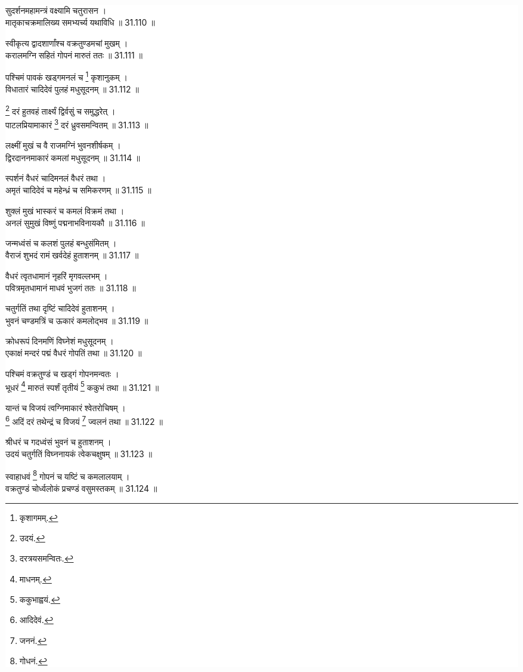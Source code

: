 सुदर्शनमहामन्त्रं वक्ष्यामि चतुरासन ।  
मातृकाचक्रमालिख्य समभ्यर्च्य यथाविधि ॥ 31.110 ॥

स्वीकृत्य द्वादशार्णांश्च वक्रतुण्डमचां मुखम् ।  
करालमग्नि सहितं गोपनं मारुतं ततः ॥ 31.111 ॥

पश्चिमं पावकं खड्गमनलं च [^50] कृशानुकम् ।  
विधातारं चादिदेवं पुलहं मधुसूदनम् ॥ 31.112 ॥


[^50]: कृशागमम्.


[^51] दरं हुतवहं तार्क्ष्यं द्विर्वसुं च समुद्धरेत् ।  
पाटलप्रियामाकारं [^52] दरं ध्रुवसमन्वितम् ॥ 31.113 ॥


[^51]: उदयं.



[^52]: दरत्रयसमन्वितः.


लक्ष्मीं मुखं च वै राजमग्निं भुवनशीर्षकम् ।  
द्विरदाननमाकारं कमलां मधुसूदनम् ॥ 31.114 ॥

स्पर्शनं वैधरं चादिमनलं वैधरं तथा ।  
अमृतं चादिदेवं च महेन्ध्रं च समिकरणम् ॥ 31.115 ॥

शुक्लं मुखं भास्करं च कमलं विक्रमं तथा ।  
अनलं सुमुखं विष्णुं पद्मनाभविनायकौ ॥ 31.116 ॥

जन्मध्वंसं च कलशं पुलहं बन्धुसंमितम् ।  
वैराजं शुभदं रामं खर्वदेहं हुताशनम् ॥ 31.117 ॥

वैधरं त्वृतधामानं नृहरिं मृगवल्लभम् ।  
पवित्रमृतधामानं माधवं भुजगं ततः ॥ 31.118 ॥

चतुर्गतिं तथा दृष्टिं चादिदेवं हुताशनम् ।  
भुवनं चण्डमत्रिं च ऊकारं कमलोद्भव ॥ 31.119 ॥

क्रोधरूपं दिनमणिं विघ्नेशं मधुसूदनम् ।  
एकाक्षं मन्दरं पद्मं वैधरं गोपतिं तथा ॥ 31.120 ॥

पश्चिमं वक्रतुण्डं च खड्गं गोपनमन्वतः ।  
भूधरं [^53] मारुतं स्पर्शं तृतीयं [^54] ककुभं तथा ॥ 31.121 ॥


[^53]: माधनम्.



[^54]: ककुभाह्वयं.


यान्तं च विजयं त्वग्निमाकारं श्वेतरोचिषम् ।  
[^55] अदिं दरं तथेन्द्रं च विजयं [^56] ज्वलनं तथा ॥ 31.122 ॥


[^55]: आदिदेवं.



[^56]: जननं.


श्रीधरं च गदध्वंसं भुवनं च हुताशनम् ।  
उदयं चतुर्गतिं विघ्ननायकं त्वेकचक्षुषम् ॥ 31.123 ॥

स्वाहाधवं [^57] गोपनं च यष्टिं च कमलालयाम् ।  
वक्रतुण्डं चोर्ध्वलोकं प्रचण्डं वसुमस्तकम् ॥ 31.124 ॥


[^57]: गोधनं.


[^1]: चेदस्त्यनुग्रहः.
[^2]: पुरम्.
[^3]: महामायां ध्वजं तथा.
[^4]: वह्निवक्त्रम्. विघ्नं दान्तम्.
[^5]: उपेन्द्रं.
[^6]: स्पर्शनामानमादिदेवं सरोरुहम्.
[^7]: पंचमं.
[^8]: उद्धनं.
[^9]: महाभुजम् ।
[^10]: विजयं सदागतिं.
[^11]: इतमर्धं क्वचिदधिकमस्ति.
[^12]: कलशं.
[^13]: मारुतं.
[^14]: मधुं यमं.
[^15]: च्चरेत्.
[^16]: बन्दुं मन्दरं मधुवि.
[^17]: इतमर्धं क्वचिन्नास्ति.
[^18]: ग्निमा धवौ.
[^19]: सुन्दरौ । रोदनं पुलहम्.
[^20]: खड्गं च रोधनम्.
[^21]: चाक्षं द्वि.
[^22]: वैधरमचां.
[^23]: म्मतिश्च.
[^24]: विक्रमं सूक्ष्मदृष्टि च.
[^25]: प्रपूर्नं च.
[^26]: प्रथमा.
[^27]: भवस्वामि मुनिश्छन्दस्स्या दुष्णिक्साच.
[^28]: रिशैलाभ्यां.
[^29]: चांदिमं तथा.
[^30]: पंच.
[^31]: विजयं त्वथ. इदमेकं पद्यं क्वचिन्नास्ति.
[^32]: वाङ्मुखम्.
[^33]: ब्रह्म.
[^34]: नखशीर्षनम्.
[^35]: ब्रह्म.
[^36]: पूर्णवर्णाभं फट्कारान्तं ठठान्तकम् ॥
[^37]: बहुमूलम्.
[^38]: मन्त्रराजं सुर्शनम्.
[^39]: हस्तं चादिदेवं.
[^40]: जपेत्.
[^41]: संज्ञितम्.
[^42]: मवाङ्मुखं.
[^43]: द्वितीयम्.
[^44]: दरं द्विः.
[^45]: शोभनं.
[^46]: नत्यन्तं.
[^47]: अत्रिः.
[^48]: मन्त्रस्या.
[^49]: निधि.
[^58]: मादितः.
[^59]: षष्टिं.
[^60]: चादि.
[^61]: धान्तम्.
[^62]: गोपनं.
[^63]: चेन्दुम्.
[^64]: यान्तमचां द्वितीयम्.
[^65]: त्रिं च.
[^66]: विक्रमं चान्यं.
[^67]: सस्तकम्.
[^68]: मन्दरं वैधरद्वयम् ॥
[^69]: यान्तार्ण शिरसम्.
[^70]: भुवनम्.
[^71]: गोपनम्.
[^72]: मत्यन्तं.
[^73]: तथोदयम्.
[^74]: पवनं.
[^75]: स्यात्सुदर्शनः.
[^76]: दृढमा.
[^77]: परं यान्तं च - परं वामनं.
[^78]: जन्मध्वंसं.
[^79]: गोपन.
[^80]: बन्धुसप्तकम्.
[^81]: गोधनं वैधरं ध्वजम्.
[^82]: च प्रसाधनम्.
[^83]: सुरादिमत्.
[^84]: शोभनौ.
[^85]: क्रोधरूपम्.
[^86]: गोपतिम्.
[^87]: मलयं.
[^88]: शंखिनम्.
[^89]: बाहुं समन्दरम्.
[^90]: गोपतिम्.
[^91]: मुग्रं चैन यथापुरम् ॥ लक्ष.
[^92]: चानिलं तथा.
[^93]: शर्वविक्रमौ.
[^94]: `करालम्' इत्यारभ्य `विधातारम्' इत्यन्तं क्वचिन्नास्ति.
[^95]: शङ्खं पीतमवाङ्मुखं.
[^96]: भूधर.
[^97]: ऋतधाम च धाम च.
[^98]: गदध्वंसं.
[^99]: बन्धूहम्.
[^100]: छलि.
[^101]: द्वितीयकम्.
[^102]: दृष्टिद्वयं यान्तम्.
[^103]: सप्त.
[^104]: श्रीद्विज. श्रीबीजद्वितियं.
[^105]: निगमादिं.
[^106]: गुहाश्रयम्.
[^107]: मनलं.
[^108]: मरणा.
[^109]: मुसलं.
[^110]: सुखम्.
[^111]: मृगेशं.
[^112]: मेकादश.
[^113]: कमलम्.
[^114]: वारणानन.
[^115]: अनलं मानुषेशं च.
[^116]: जलजं.
[^117]: कोशाष्टकेपि त्रुटिः. क्वचित् यथा पाङ्त्काः पाठः.
[^118]: करिवक्त्रं.
[^119]: भद्रहस्तं पुण्यं.
[^120]: तुष्टिं च.
[^121]: रसं---शरो.
[^122]: पुलहद्वय.
[^123]: पावनं.
[^124]: गोपती । गोपतिम्.
[^125]: ब्रह्म.
[^126]: वामनं.
[^127]: हाराद्यङ्गदनिर्घोषगम्भिर भयद.
[^128]: मनखदम्भोलिनिर्मितौ । विन्यस्त.
[^129]: द्धेनं जपेन्मन्त्रं.
[^130]: कमलम्.
[^131]: पंचमम्.
[^132]: सुमुखम्.
[^133]: जलजं.
[^134]: गतिर्न.
[^135]: चन्दो देवी.
[^136]: चोद्गीथं.
[^137]: विजयं तथा.
[^138]: हुतान्तिमम्.
[^139]: जप.
[^140]: गजास्यात्रिसरोजानि.
[^141]: माधवौ.
[^142]: "पवित्रम्" इत्यरभ्य उत्तरत्र. " अतो वक्ष्येमनुम्" इत्यन्तं क्वचित्कोशे गलितम्.
[^143]: कथयिष्ये.
[^144]: अष्टा.
[^145]: ऋणानां विषये सुराणां विषये.
[^146]: स्फुटमुष्ट्यादि.
[^147]: मन्त्रवित् । इत्थं.
[^148]: केशनं.
[^149]: श्रीधरं च.
[^150]: वैधरं.
[^151]: द्वितीय.
[^152]: न्तर.
[^153]: वह्नि.
[^154]: सत्यन्तादि.
[^155]: पावकस्सौर इति.
[^156]: वह्निं.
[^157]: धन्यं.
[^158]: द्वित्रिरुच्चार्य.
[^159]: पुलहं.
[^160]: पुष्टिबीजाद्यशशिनो.
[^161]: मारुतौ.